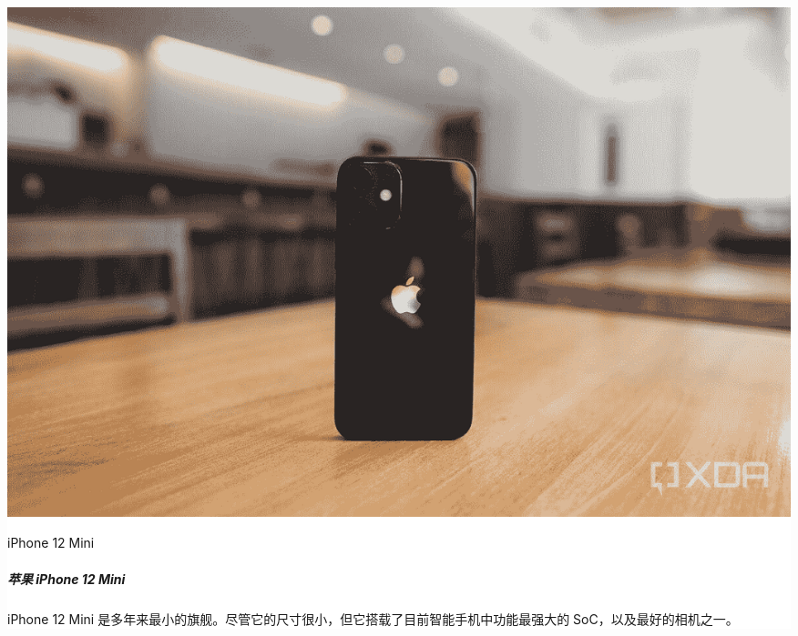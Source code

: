  <picture>![The iPhone 12 Mini is the smallest flagship in years. Despite it’s petite size, it packs arguably the most powerful SoC in smartphone right now, along with one of the very best cameras. ](img/8180bbe7d664da180924d81576b4bd26.png)</picture> 

iPhone 12 Mini

##### 苹果 iPhone 12 Mini

iPhone 12 Mini 是多年来最小的旗舰。尽管它的尺寸很小，但它搭载了目前智能手机中功能最强大的 SoC，以及最好的相机之一。